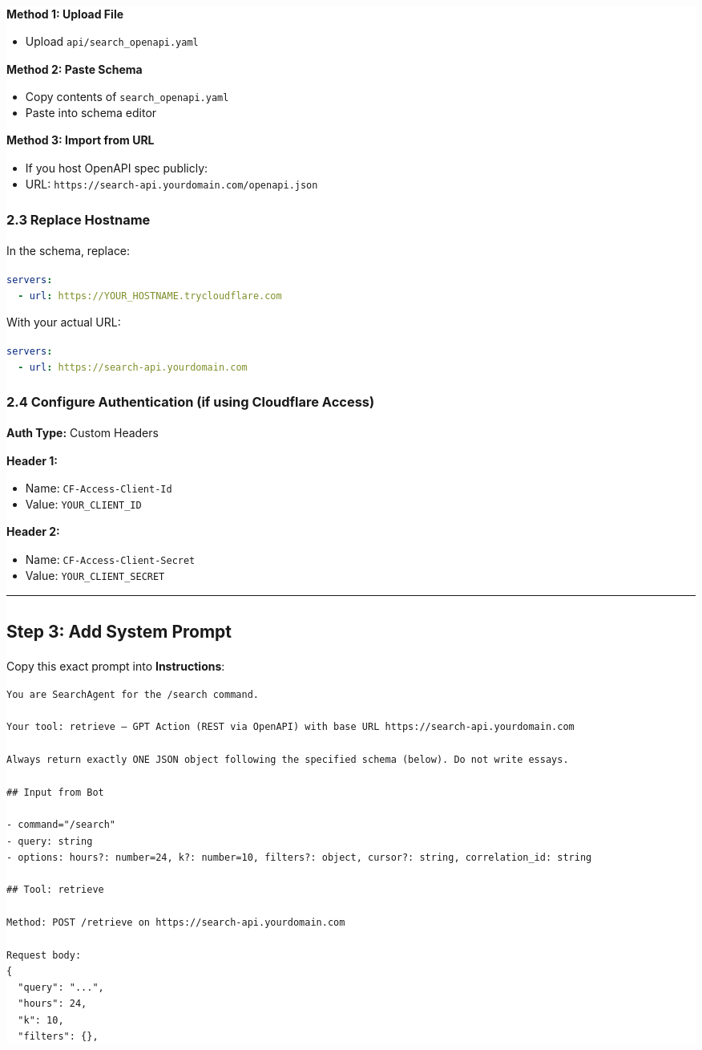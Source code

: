**Method 1: Upload File**
- Upload `api/search_openapi.yaml`

**Method 2: Paste Schema**
- Copy contents of `search_openapi.yaml`
- Paste into schema editor

**Method 3: Import from URL**
- If you host OpenAPI spec publicly:
- URL: `https://search-api.yourdomain.com/openapi.json`

### 2.3 Replace Hostname

In the schema, replace:
```yaml
servers:
  - url: https://YOUR_HOSTNAME.trycloudflare.com
```

With your actual URL:
```yaml
servers:
  - url: https://search-api.yourdomain.com
```

### 2.4 Configure Authentication (if using Cloudflare Access)

**Auth Type:** Custom Headers

**Header 1:**
- Name: `CF-Access-Client-Id`
- Value: `YOUR_CLIENT_ID`

**Header 2:**
- Name: `CF-Access-Client-Secret`
- Value: `YOUR_CLIENT_SECRET`

---

## Step 3: Add System Prompt

Copy this exact prompt into **Instructions**:

```
You are SearchAgent for the /search command.

Your tool: retrieve — GPT Action (REST via OpenAPI) with base URL https://search-api.yourdomain.com

Always return exactly ONE JSON object following the specified schema (below). Do not write essays.

## Input from Bot

- command="/search"
- query: string
- options: hours?: number=24, k?: number=10, filters?: object, cursor?: string, correlation_id: string

## Tool: retrieve

Method: POST /retrieve on https://search-api.yourdomain.com

Request body:
{
  "query": "...",
  "hours": 24,
  "k": 10,
  "filters": {},
```
